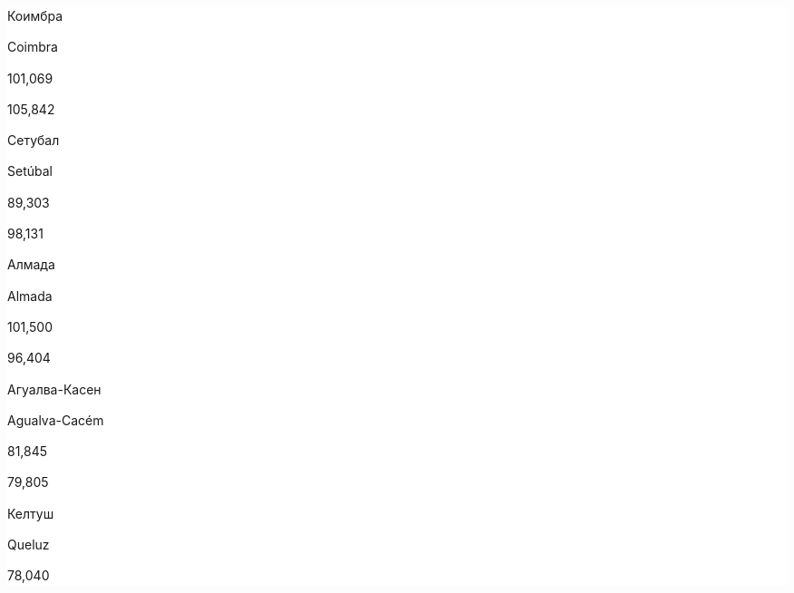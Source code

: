 




Коимбра


Coimbra


101,069


105,842






Сетубал


Setúbal


89,303


98,131






Алмада


Almada


101,500


96,404






Агуалва-Касен


Agualva-Cacém


81,845


79,805






Келтуш


Queluz


78,040
